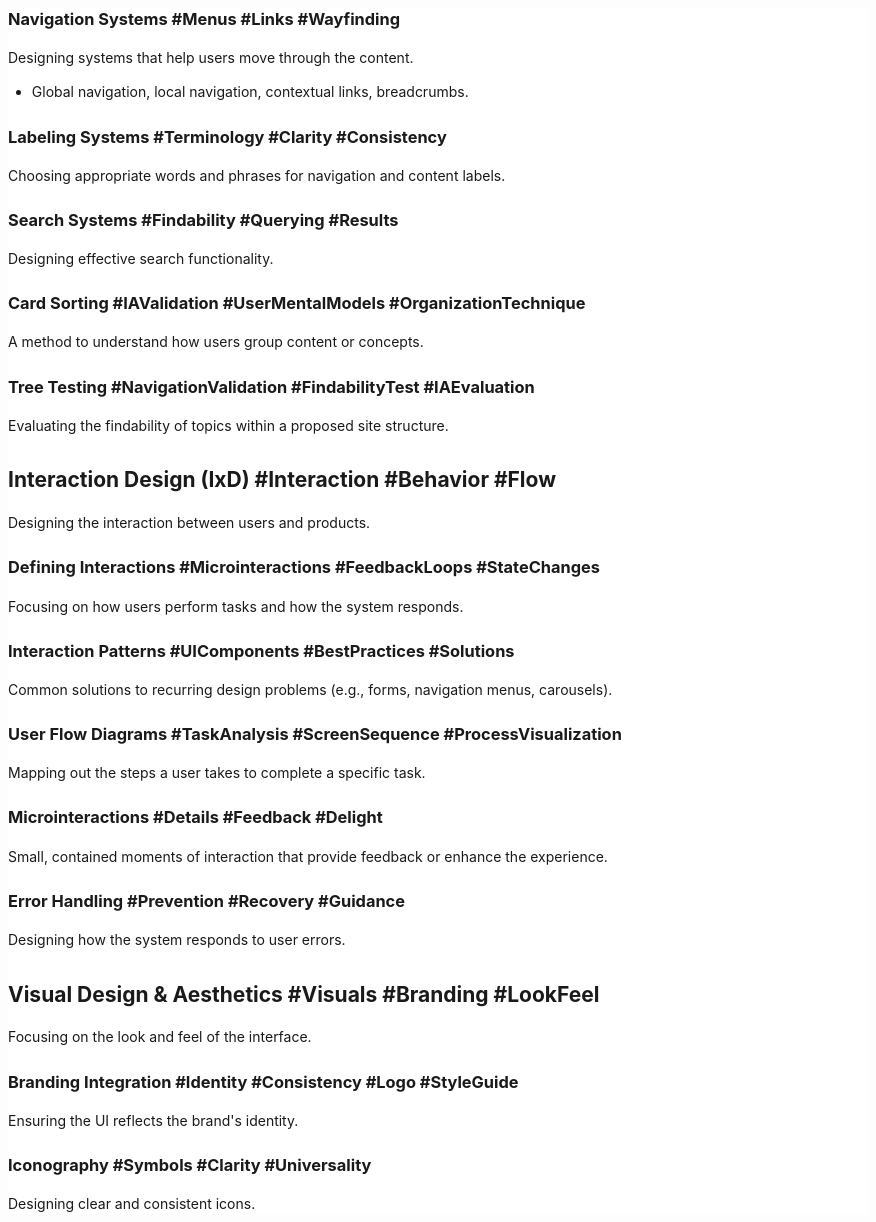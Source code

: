 ### Navigation Systems #Menus #Links #Wayfinding
Designing systems that help users move through the content.
* Global navigation, local navigation, contextual links, breadcrumbs.

### Labeling Systems #Terminology #Clarity #Consistency
Choosing appropriate words and phrases for navigation and content labels.

### Search Systems #Findability #Querying #Results
Designing effective search functionality.

### Card Sorting #IAValidation #UserMentalModels #OrganizationTechnique
A method to understand how users group content or concepts.

### Tree Testing #NavigationValidation #FindabilityTest #IAEvaluation
Evaluating the findability of topics within a proposed site structure.

## Interaction Design (IxD) #Interaction #Behavior #Flow
Designing the interaction between users and products.

### Defining Interactions #Microinteractions #FeedbackLoops #StateChanges
Focusing on how users perform tasks and how the system responds.

### Interaction Patterns #UIComponents #BestPractices #Solutions
Common solutions to recurring design problems (e.g., forms, navigation menus, carousels).

### User Flow Diagrams #TaskAnalysis #ScreenSequence #ProcessVisualization
Mapping out the steps a user takes to complete a specific task.

### Microinteractions #Details #Feedback #Delight
Small, contained moments of interaction that provide feedback or enhance the experience.

### Error Handling #Prevention #Recovery #Guidance
Designing how the system responds to user errors.

## Visual Design & Aesthetics #Visuals #Branding #LookFeel
Focusing on the look and feel of the interface.

### Branding Integration #Identity #Consistency #Logo #StyleGuide
Ensuring the UI reflects the brand's identity.

### Iconography #Symbols #Clarity #Universality
Designing clear and consistent icons.
